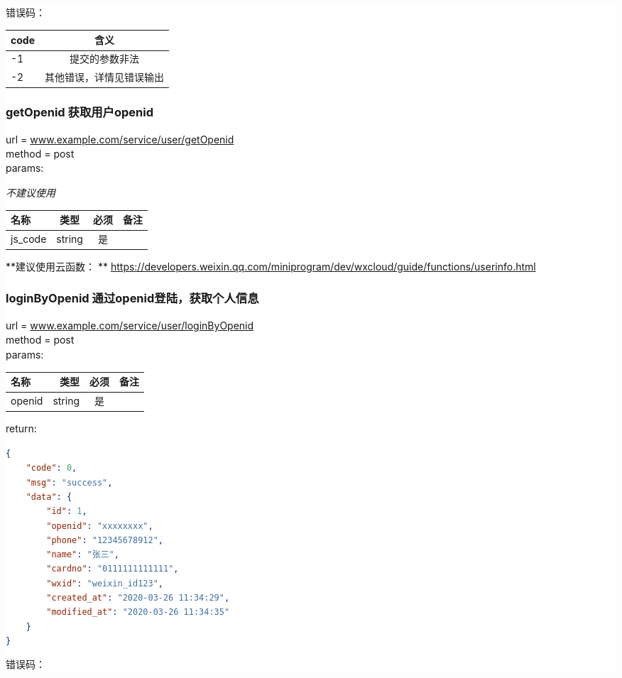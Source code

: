 错误码：

| code |           含义           |
| ---- | :----------------------: |
| -1   |      提交的参数非法      |
| -2   | 其他错误，详情见错误输出 |

### <a name='getOpenid'>getOpenid</a> 获取用户openid   

url = www.example.com/service/user/getOpenid   
method = post   
params:   

*不建议使用*

| 名称    |  类型  | 必须 | 备注 |
| :------ | :----: | :--: | :--: |
| js_code | string |  是  |      |

**建议使用云函数：   **
https://developers.weixin.qq.com/miniprogram/dev/wxcloud/guide/functions/userinfo.html

### <a name='loginByOpenid'>loginByOpenid</a> 通过openid登陆，获取个人信息  

url = www.example.com/service/user/loginByOpenid   
method = post   
params:   

| 名称   |   类型 | 必须 | 备注 |
| :----- | -----: | :--: | :--: |
| openid | string |  是  |      |

return:

```json
{
    "code": 0,
    "msg": "success",
    "data": {
        "id": 1,
        "openid": "xxxxxxxx",
        "phone": "12345678912",
        "name": "张三",
        "cardno": "0111111111111",
        "wxid": "weixin_id123",
        "created_at": "2020-03-26 11:34:29",
        "modified_at": "2020-03-26 11:34:35"
    }
}
```

错误码：

